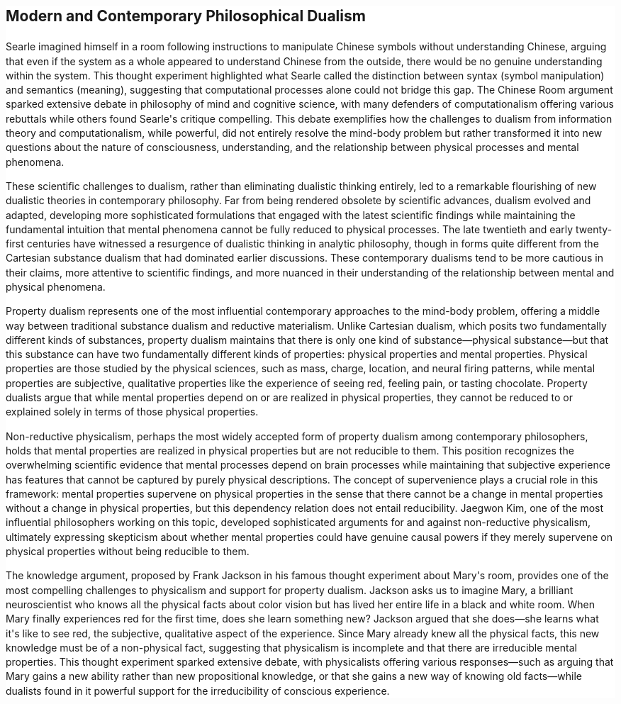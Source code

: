 ## Modern and Contemporary Philosophical Dualism

Searle imagined himself in a room following instructions to manipulate Chinese symbols without understanding Chinese, arguing that even if the system as a whole appeared to understand Chinese from the outside, there would be no genuine understanding within the system. This thought experiment highlighted what Searle called the distinction between syntax (symbol manipulation) and semantics (meaning), suggesting that computational processes alone could not bridge this gap. The Chinese Room argument sparked extensive debate in philosophy of mind and cognitive science, with many defenders of computationalism offering various rebuttals while others found Searle's critique compelling. This debate exemplifies how the challenges to dualism from information theory and computationalism, while powerful, did not entirely resolve the mind-body problem but rather transformed it into new questions about the nature of consciousness, understanding, and the relationship between physical processes and mental phenomena.

These scientific challenges to dualism, rather than eliminating dualistic thinking entirely, led to a remarkable flourishing of new dualistic theories in contemporary philosophy. Far from being rendered obsolete by scientific advances, dualism evolved and adapted, developing more sophisticated formulations that engaged with the latest scientific findings while maintaining the fundamental intuition that mental phenomena cannot be fully reduced to physical processes. The late twentieth and early twenty-first centuries have witnessed a resurgence of dualistic thinking in analytic philosophy, though in forms quite different from the Cartesian substance dualism that had dominated earlier discussions. These contemporary dualisms tend to be more cautious in their claims, more attentive to scientific findings, and more nuanced in their understanding of the relationship between mental and physical phenomena.

Property dualism represents one of the most influential contemporary approaches to the mind-body problem, offering a middle way between traditional substance dualism and reductive materialism. Unlike Cartesian dualism, which posits two fundamentally different kinds of substances, property dualism maintains that there is only one kind of substance—physical substance—but that this substance can have two fundamentally different kinds of properties: physical properties and mental properties. Physical properties are those studied by the physical sciences, such as mass, charge, location, and neural firing patterns, while mental properties are subjective, qualitative properties like the experience of seeing red, feeling pain, or tasting chocolate. Property dualists argue that while mental properties depend on or are realized in physical properties, they cannot be reduced to or explained solely in terms of those physical properties.

Non-reductive physicalism, perhaps the most widely accepted form of property dualism among contemporary philosophers, holds that mental properties are realized in physical properties but are not reducible to them. This position recognizes the overwhelming scientific evidence that mental processes depend on brain processes while maintaining that subjective experience has features that cannot be captured by purely physical descriptions. The concept of supervenience plays a crucial role in this framework: mental properties supervene on physical properties in the sense that there cannot be a change in mental properties without a change in physical properties, but this dependency relation does not entail reducibility. Jaegwon Kim, one of the most influential philosophers working on this topic, developed sophisticated arguments for and against non-reductive physicalism, ultimately expressing skepticism about whether mental properties could have genuine causal powers if they merely supervene on physical properties without being reducible to them.

The knowledge argument, proposed by Frank Jackson in his famous thought experiment about Mary's room, provides one of the most compelling challenges to physicalism and support for property dualism. Jackson asks us to imagine Mary, a brilliant neuroscientist who knows all the physical facts about color vision but has lived her entire life in a black and white room. When Mary finally experiences red for the first time, does she learn something new? Jackson argued that she does—she learns what it's like to see red, the subjective, qualitative aspect of the experience. Since Mary already knew all the physical facts, this new knowledge must be of a non-physical fact, suggesting that physicalism is incomplete and that there are irreducible mental properties. This thought experiment sparked extensive debate, with physicalists offering various responses—such as arguing that Mary gains a new ability rather than new propositional knowledge, or that she gains a new way of knowing old facts—while dualists found in it powerful support for the irreducibility of conscious experience.
